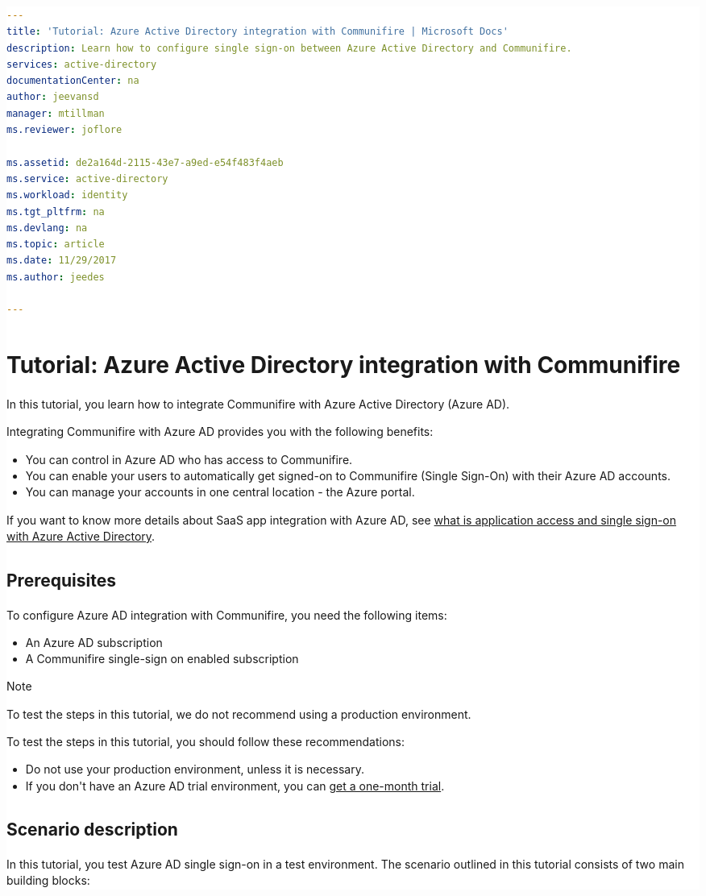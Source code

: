 ```yaml
---
title: 'Tutorial: Azure Active Directory integration with Communifire | Microsoft Docs'
description: Learn how to configure single sign-on between Azure Active Directory and Communifire.
services: active-directory
documentationCenter: na
author: jeevansd
manager: mtillman
ms.reviewer: joflore

ms.assetid: de2a164d-2115-43e7-a9ed-e54f483f4aeb
ms.service: active-directory
ms.workload: identity
ms.tgt_pltfrm: na
ms.devlang: na
ms.topic: article
ms.date: 11/29/2017
ms.author: jeedes

---
```

# Tutorial: Azure Active Directory integration with Communifire

In this tutorial, you learn how to integrate Communifire with Azure Active Directory (Azure AD).

Integrating Communifire with Azure AD provides you with the following benefits:

- You can control in Azure AD who has access to Communifire.
- You can enable your users to automatically get signed-on to Communifire (Single Sign-On) with their Azure AD accounts.
- You can manage your accounts in one central location - the Azure portal.

If you want to know more details about SaaS app integration with Azure AD, see [what is application access and single sign-on with Azure Active Directory](active-directory-appssoaccess-whatis.md).

## Prerequisites

To configure Azure AD integration with Communifire, you need the following items:

- An Azure AD subscription
- A Communifire single-sign on enabled subscription

> [!NOTE]
> To test the steps in this tutorial, we do not recommend using a production environment.

To test the steps in this tutorial, you should follow these recommendations:

- Do not use your production environment, unless it is necessary.
- If you don't have an Azure AD trial environment, you can [get a one-month trial](https://azure.microsoft.com/pricing/free-trial/).

## Scenario description
In this tutorial, you test Azure AD single sign-on in a test environment. 
The scenario outlined in this tutorial consists of two main building blocks:


[1]: ./media/active-directory-saas-communifire-tutorial/tutorial_general_01.png
[2]: ./media/active-directory-saas-communifire-tutorial/tutorial_general_02.png
[3]: ./media/active-directory-saas-communifire-tutorial/tutorial_general_03.png
[4]: ./media/active-directory-saas-communifire-tutorial/tutorial_general_04.png
[100]: ./media/active-directory-saas-communifire-tutorial/tutorial_general_100.png
[200]: ./media/active-directory-saas-communifire-tutorial/tutorial_general_200.png
[201]: ./media/active-directory-saas-communifire-tutorial/tutorial_general_201.png
[202]: ./media/active-directory-saas-communifire-tutorial/tutorial_general_202.png
[203]: ./media/active-directory-saas-communifire-tutorial/tutorial_general_203.png